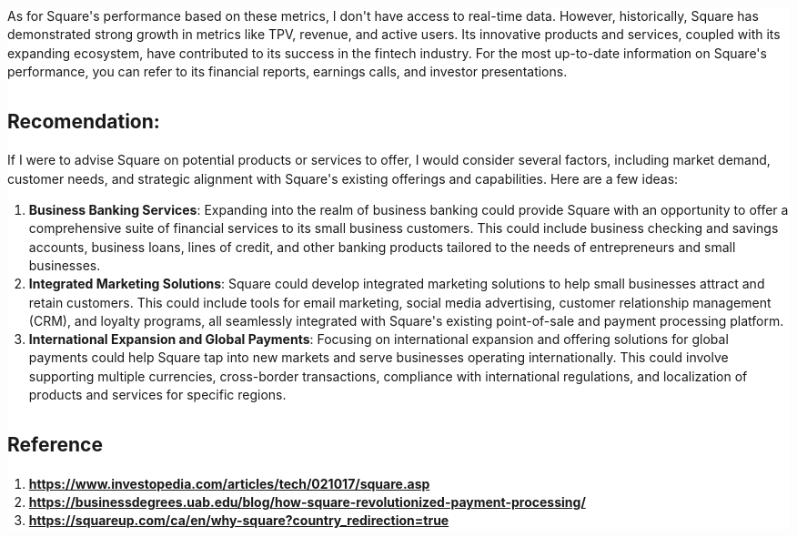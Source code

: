 
As for Square's performance based on these metrics, I don't have access to real-time data. However, historically, Square has demonstrated strong growth in metrics like TPV, revenue, and active users. Its innovative products and services, coupled with its expanding ecosystem, have contributed to its success in the fintech industry. For the most up-to-date information on Square's performance, you can refer to its financial reports, earnings calls, and investor presentations.

## Recomendation:

If I were to advise Square on potential products or services to offer, I would consider several factors, including market demand, customer needs, and strategic alignment with Square's existing offerings and capabilities. Here are a few ideas:

1. **Business Banking Services**: Expanding into the realm of business banking could provide Square with an opportunity to offer a comprehensive suite of financial services to its small business customers. This could include business checking and savings accounts, business loans, lines of credit, and other banking products tailored to the needs of entrepreneurs and small businesses.
1. **Integrated Marketing Solutions**: Square could develop integrated marketing solutions to help small businesses attract and retain customers. This could include tools for email marketing, social media advertising, customer relationship management (CRM), and loyalty programs, all seamlessly integrated with Square's existing point-of-sale and payment processing platform.
1. **International Expansion and Global Payments**: Focusing on international expansion and offering solutions for global payments could help Square tap into new markets and serve businesses operating internationally. This could involve supporting multiple currencies, cross-border transactions, compliance with international regulations, and localization of products and services for specific regions.

## Reference 
1. **https://www.investopedia.com/articles/tech/021017/square.asp**
2. **https://businessdegrees.uab.edu/blog/how-square-revolutionized-payment-processing/**
3. **https://squareup.com/ca/en/why-square?country_redirection=true**